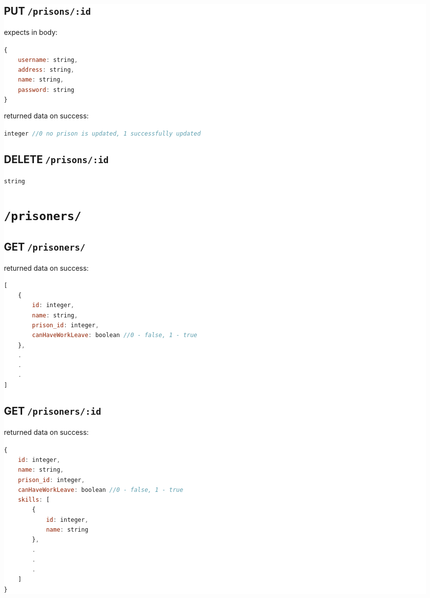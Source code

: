 ## PUT `/prisons/:id`

expects in body: 
```js
{
	username: string,
	address: string,
	name: string,
	password: string
}
```

returned data on success:
```js
integer //0 no prison is updated, 1 successfully updated
```

## DELETE `/prisons/:id`
```js
string
```

# `/prisoners/`

## GET `/prisoners/`

returned data on success:
```js
[
	{
		id: integer,
		name: string,
		prison_id: integer,
		canHaveWorkLeave: boolean //0 - false, 1 - true
	},
	.
	.
	.
]
```

## GET `/prisoners/:id`

returned data on success:
```js
{
	id: integer,
	name: string,
	prison_id: integer,
	canHaveWorkLeave: boolean //0 - false, 1 - true
	skills: [
		{
			id: integer,
			name: string
		},
		.
		.
		.
	]
}
```
